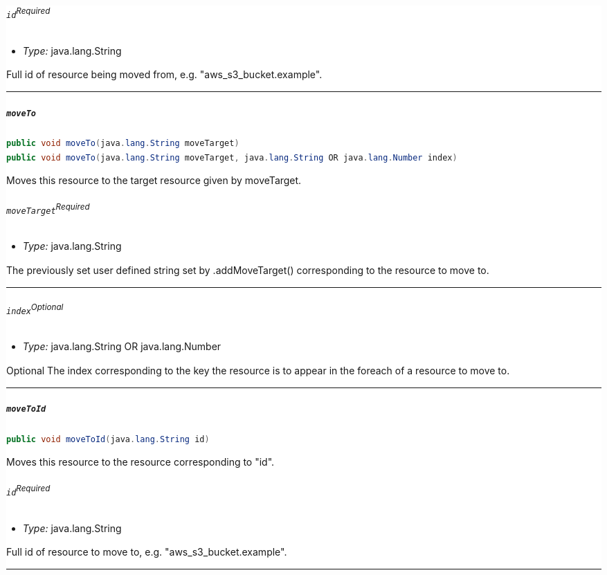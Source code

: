 ###### `id`<sup>Required</sup> <a name="id" id="@cdktf/provider-gitlab.groupHook.GroupHook.moveFromId.parameter.id"></a>

- *Type:* java.lang.String

Full id of resource being moved from, e.g. "aws_s3_bucket.example".

---

##### `moveTo` <a name="moveTo" id="@cdktf/provider-gitlab.groupHook.GroupHook.moveTo"></a>

```java
public void moveTo(java.lang.String moveTarget)
public void moveTo(java.lang.String moveTarget, java.lang.String OR java.lang.Number index)
```

Moves this resource to the target resource given by moveTarget.

###### `moveTarget`<sup>Required</sup> <a name="moveTarget" id="@cdktf/provider-gitlab.groupHook.GroupHook.moveTo.parameter.moveTarget"></a>

- *Type:* java.lang.String

The previously set user defined string set by .addMoveTarget() corresponding to the resource to move to.

---

###### `index`<sup>Optional</sup> <a name="index" id="@cdktf/provider-gitlab.groupHook.GroupHook.moveTo.parameter.index"></a>

- *Type:* java.lang.String OR java.lang.Number

Optional The index corresponding to the key the resource is to appear in the foreach of a resource to move to.

---

##### `moveToId` <a name="moveToId" id="@cdktf/provider-gitlab.groupHook.GroupHook.moveToId"></a>

```java
public void moveToId(java.lang.String id)
```

Moves this resource to the resource corresponding to "id".

###### `id`<sup>Required</sup> <a name="id" id="@cdktf/provider-gitlab.groupHook.GroupHook.moveToId.parameter.id"></a>

- *Type:* java.lang.String

Full id of resource to move to, e.g. "aws_s3_bucket.example".

---
